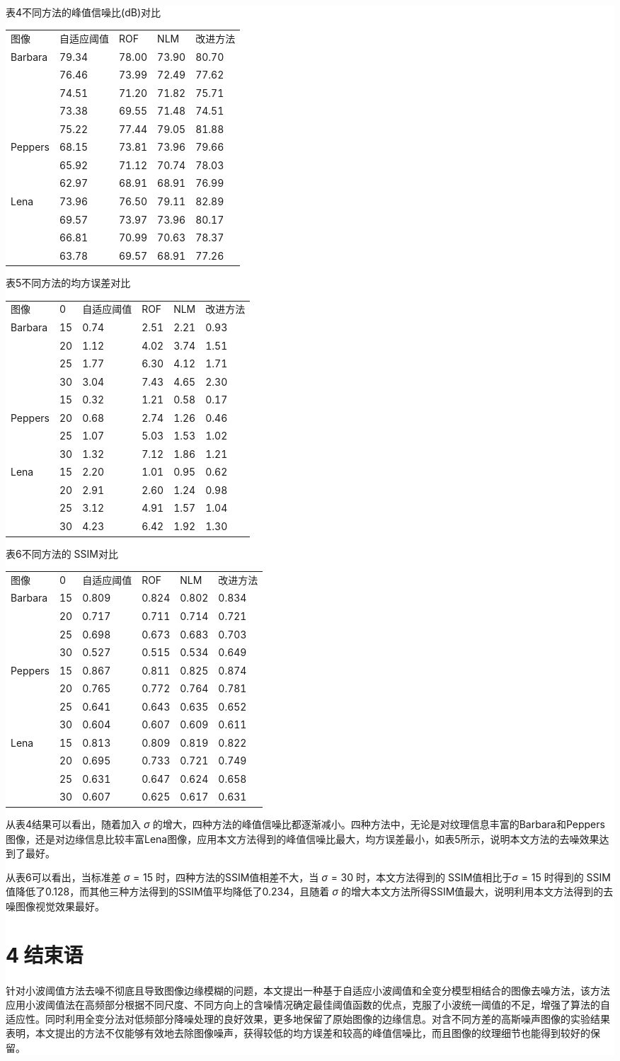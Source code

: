表4不同方法的峰值信噪比(dB)对比  

<html><body><table><tr><td>图像</td><td>自适应阈值</td><td>ROF</td><td>NLM</td><td>改进方法</td></tr><tr><td rowspan="5">Barbara</td><td>79.34</td><td>78.00</td><td>73.90</td><td>80.70</td></tr><tr><td>76.46</td><td>73.99</td><td>72.49</td><td>77.62</td></tr><tr><td>74.51</td><td>71.20</td><td>71.82</td><td>75.71</td></tr><tr><td>73.38</td><td>69.55</td><td>71.48</td><td>74.51</td></tr><tr><td>75.22</td><td>77.44</td><td>79.05</td><td>81.88</td></tr><tr><td rowspan="3">Peppers</td><td>68.15</td><td>73.81</td><td>73.96</td><td>79.66</td></tr><tr><td>65.92</td><td>71.12</td><td>70.74</td><td>78.03</td></tr><tr><td>62.97</td><td>68.91</td><td>68.91</td><td>76.99</td></tr><tr><td rowspan="4">Lena</td><td>73.96</td><td>76.50</td><td>79.11</td><td>82.89</td></tr><tr><td>69.57</td><td>73.97</td><td>73.96</td><td>80.17</td></tr><tr><td>66.81</td><td>70.99</td><td>70.63</td><td>78.37</td></tr><tr><td>63.78</td><td>69.57</td><td>68.91</td><td>77.26</td></tr></table></body></html>

表5不同方法的均方误差对比  

<html><body><table><tr><td>图像</td><td>0</td><td>自适应阈值</td><td>ROF</td><td>NLM</td><td>改进方法</td></tr><tr><td rowspan="5">Barbara</td><td>15</td><td>0.74</td><td>2.51</td><td>2.21</td><td>0.93</td></tr><tr><td>20</td><td>1.12</td><td>4.02</td><td>3.74</td><td>1.51</td></tr><tr><td>25</td><td>1.77</td><td>6.30</td><td>4.12</td><td>1.71</td></tr><tr><td>30</td><td>3.04</td><td>7.43</td><td>4.65</td><td>2.30</td></tr><tr><td>15</td><td>0.32</td><td>1.21</td><td>0.58</td><td>0.17</td></tr><tr><td rowspan="3">Peppers</td><td>20</td><td>0.68</td><td>2.74</td><td>1.26</td><td>0.46</td></tr><tr><td>25</td><td>1.07</td><td>5.03</td><td>1.53</td><td>1.02</td></tr><tr><td>30</td><td>1.32</td><td>7.12</td><td>1.86</td><td>1.21</td></tr><tr><td rowspan="4">Lena</td><td>15</td><td>2.20</td><td>1.01</td><td>0.95</td><td>0.62</td></tr><tr><td>20</td><td>2.91</td><td>2.60</td><td>1.24</td><td>0.98</td></tr><tr><td>25</td><td>3.12</td><td>4.91</td><td>1.57</td><td>1.04</td></tr><tr><td>30</td><td>4.23</td><td>6.42</td><td>1.92</td><td>1.30</td></tr></table></body></html>

表6不同方法的 SSIM对比  

<html><body><table><tr><td>图像</td><td>0</td><td>自适应阈值</td><td>ROF</td><td>NLM</td><td>改进方法</td></tr><tr><td rowspan="4">Barbara</td><td>15</td><td>0.809</td><td>0.824</td><td>0.802</td><td>0.834</td></tr><tr><td>20</td><td>0.717</td><td>0.711</td><td>0.714</td><td>0.721</td></tr><tr><td>25</td><td>0.698</td><td>0.673</td><td>0.683</td><td>0.703</td></tr><tr><td>30</td><td>0.527</td><td>0.515</td><td>0.534</td><td>0.649</td></tr><tr><td rowspan="4">Peppers</td><td>15</td><td>0.867</td><td>0.811</td><td>0.825</td><td>0.874</td></tr><tr><td>20</td><td>0.765</td><td>0.772</td><td>0.764</td><td>0.781</td></tr><tr><td>25</td><td>0.641</td><td>0.643</td><td>0.635</td><td>0.652</td></tr><tr><td>30</td><td>0.604</td><td>0.607</td><td>0.609</td><td>0.611</td></tr><tr><td rowspan="4">Lena</td><td>15</td><td>0.813</td><td>0.809</td><td>0.819</td><td>0.822</td></tr><tr><td>20</td><td>0.695</td><td>0.733</td><td>0.721</td><td>0.749</td></tr><tr><td>25</td><td>0.631</td><td>0.647</td><td>0.624</td><td>0.658</td></tr><tr><td>30</td><td>0.607</td><td>0.625</td><td>0.617</td><td>0.631</td></tr></table></body></html>

从表4结果可以看出，随着加入 $\sigma$ 的增大，四种方法的峰值信噪比都逐渐减小。四种方法中，无论是对纹理信息丰富的Barbara和Peppers图像，还是对边缘信息比较丰富Lena图像，应用本文方法得到的峰值信噪比最大，均方误差最小，如表5所示，说明本文方法的去噪效果达到了最好。

从表6可以看出，当标准差 $\sigma = 1 5$ 时，四种方法的SSIM值相差不大，当 $\sigma = 3 0$ 时，本文方法得到的 SSIM值相比于$\sigma = 1 5$ 时得到的 SSIM值降低了0.128，而其他三种方法得到的SSIM值平均降低了0.234，且随着 $\sigma$ 的增大本文方法所得SSIM值最大，说明利用本文方法得到的去噪图像视觉效果最好。

# 4 结束语

针对小波阈值方法去噪不彻底且导致图像边缘模糊的问题，本文提出一种基于自适应小波阈值和全变分模型相结合的图像去噪方法，该方法应用小波阈值法在高频部分根据不同尺度、不同方向上的含噪情况确定最佳阈值函数的优点，克服了小波统一阈值的不足，增强了算法的自适应性。同时利用全变分法对低频部分降噪处理的良好效果，更多地保留了原始图像的边缘信息。对含不同方差的高斯噪声图像的实验结果表明，本文提出的方法不仅能够有效地去除图像噪声，获得较低的均方误差和较高的峰值信噪比，而且图像的纹理细节也能得到较好的保留。
